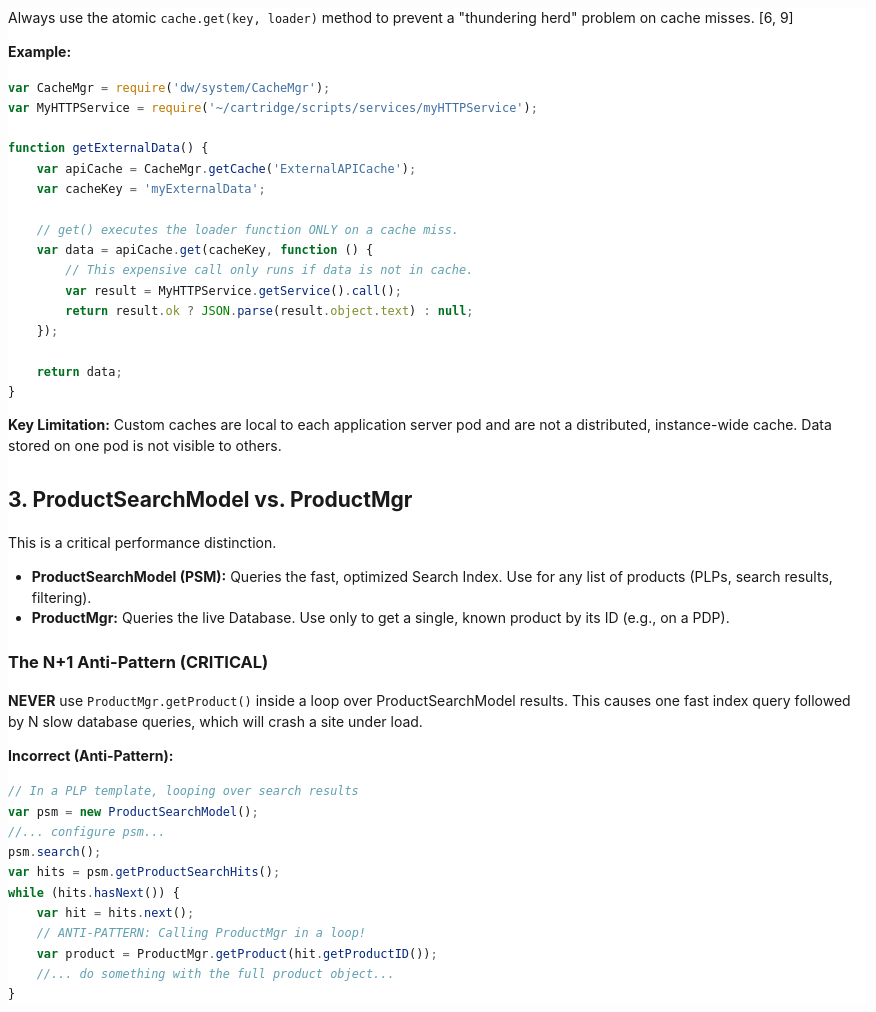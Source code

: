 Always use the atomic `cache.get(key, loader)` method to prevent a "thundering herd" problem on cache misses. [6, 9]

**Example:**

```javascript
var CacheMgr = require('dw/system/CacheMgr');
var MyHTTPService = require('~/cartridge/scripts/services/myHTTPService');

function getExternalData() {
    var apiCache = CacheMgr.getCache('ExternalAPICache');
    var cacheKey = 'myExternalData';

    // get() executes the loader function ONLY on a cache miss.
    var data = apiCache.get(cacheKey, function () {
        // This expensive call only runs if data is not in cache.
        var result = MyHTTPService.getService().call();
        return result.ok ? JSON.parse(result.object.text) : null;
    });

    return data;
}
```

**Key Limitation:** Custom caches are local to each application server pod and are not a distributed, instance-wide cache. Data stored on one pod is not visible to others.

## 3. ProductSearchModel vs. ProductMgr

This is a critical performance distinction.

- **ProductSearchModel (PSM):** Queries the fast, optimized Search Index. Use for any list of products (PLPs, search results, filtering).
- **ProductMgr:** Queries the live Database. Use only to get a single, known product by its ID (e.g., on a PDP).

### The N+1 Anti-Pattern (CRITICAL)

**NEVER** use `ProductMgr.getProduct()` inside a loop over ProductSearchModel results. This causes one fast index query followed by N slow database queries, which will crash a site under load.

**Incorrect (Anti-Pattern):**

```javascript
// In a PLP template, looping over search results
var psm = new ProductSearchModel();
//... configure psm...
psm.search();
var hits = psm.getProductSearchHits();
while (hits.hasNext()) {
    var hit = hits.next();
    // ANTI-PATTERN: Calling ProductMgr in a loop!
    var product = ProductMgr.getProduct(hit.getProductID()); 
    //... do something with the full product object...
}
```

